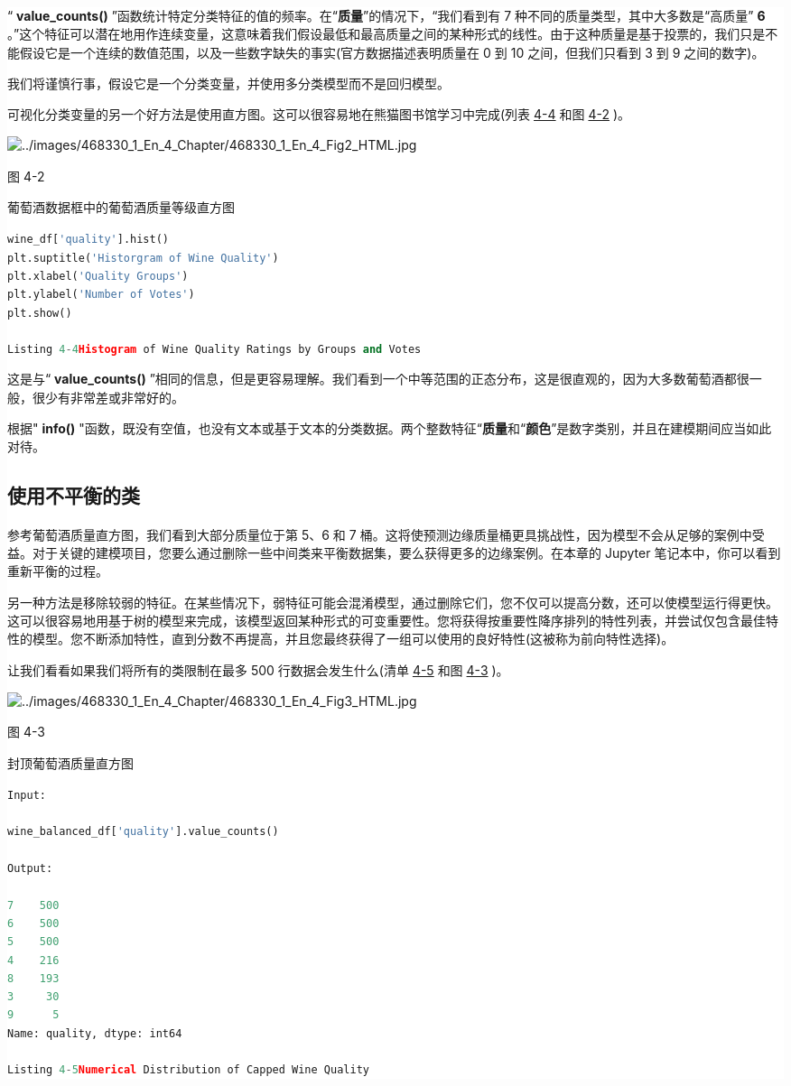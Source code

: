 ```py

```

“ **value_counts()** ”函数统计特定分类特征的值的频率。在“**质量**”的情况下，“我们看到有 7 种不同的质量类型，其中大多数是“高质量” **6** 。”这个特征可以潜在地用作连续变量，这意味着我们假设最低和最高质量之间的某种形式的线性。由于这种质量是基于投票的，我们只是不能假设它是一个连续的数值范围，以及一些数字缺失的事实(官方数据描述表明质量在 0 到 10 之间，但我们只看到 3 到 9 之间的数字)。

我们将谨慎行事，假设它是一个分类变量，并使用多分类模型而不是回归模型。

可视化分类变量的另一个好方法是使用直方图。这可以很容易地在熊猫图书馆学习中完成(列表 [4-4](#PC4) 和图 [4-2](#Fig2) )。

![../images/468330_1_En_4_Chapter/468330_1_En_4_Fig2_HTML.jpg](../images/468330_1_En_4_Chapter/468330_1_En_4_Fig2_HTML.jpg)

图 4-2

葡萄酒数据框中的葡萄酒质量等级直方图

```py
wine_df['quality'].hist()
plt.suptitle('Historgram of Wine Quality')
plt.xlabel('Quality Groups')
plt.ylabel('Number of Votes')
plt.show()

Listing 4-4Histogram of Wine Quality Ratings by Groups and Votes

```

这是与“ **value_counts()** ”相同的信息，但是更容易理解。我们看到一个中等范围的正态分布，这是很直观的，因为大多数葡萄酒都很一般，很少有非常差或非常好的。

根据" **info()** "函数，既没有空值，也没有文本或基于文本的分类数据。两个整数特征“**质量**和“**颜色**”是数字类别，并且在建模期间应当如此对待。

## 使用不平衡的类

参考葡萄酒质量直方图，我们看到大部分质量位于第 5、6 和 7 桶。这将使预测边缘质量桶更具挑战性，因为模型不会从足够的案例中受益。对于关键的建模项目，您要么通过删除一些中间类来平衡数据集，要么获得更多的边缘案例。在本章的 Jupyter 笔记本中，你可以看到重新平衡的过程。

另一种方法是移除较弱的特征。在某些情况下，弱特征可能会混淆模型，通过删除它们，您不仅可以提高分数，还可以使模型运行得更快。这可以很容易地用基于树的模型来完成，该模型返回某种形式的可变重要性。您将获得按重要性降序排列的特性列表，并尝试仅包含最佳特性的模型。您不断添加特性，直到分数不再提高，并且您最终获得了一组可以使用的良好特性(这被称为前向特性选择)。

让我们看看如果我们将所有的类限制在最多 500 行数据会发生什么(清单 [4-5](#PC5) 和图 [4-3](#Fig3) )。

![../images/468330_1_En_4_Chapter/468330_1_En_4_Fig3_HTML.jpg](../images/468330_1_En_4_Chapter/468330_1_En_4_Fig3_HTML.jpg)

图 4-3

封顶葡萄酒质量直方图

```py
Input:

wine_balanced_df['quality'].value_counts()

Output:

7    500
6    500
5    500
4    216
8    193
3     30
9      5
Name: quality, dtype: int64

Listing 4-5Numerical Distribution of Capped Wine Quality

```
